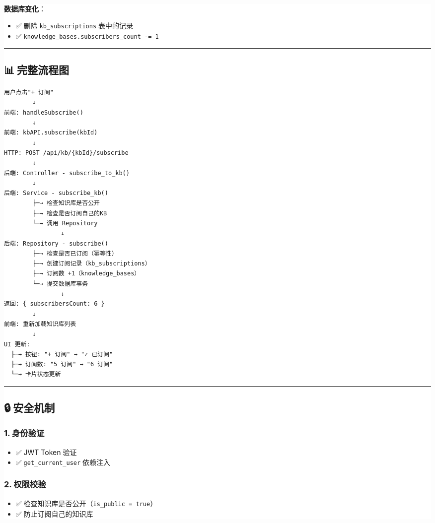 **数据库变化**：
- ✅ 删除 `kb_subscriptions` 表中的记录
- ✅ `knowledge_bases.subscribers_count -= 1`

---

## 📊 完整流程图

```
用户点击"+ 订阅"
        ↓
前端: handleSubscribe()
        ↓
前端: kbAPI.subscribe(kbId)
        ↓
HTTP: POST /api/kb/{kbId}/subscribe
        ↓
后端: Controller - subscribe_to_kb()
        ↓
后端: Service - subscribe_kb()
        ├─→ 检查知识库是否公开
        ├─→ 检查是否订阅自己的KB
        └─→ 调用 Repository
                ↓
后端: Repository - subscribe()
        ├─→ 检查是否已订阅（幂等性）
        ├─→ 创建订阅记录（kb_subscriptions）
        ├─→ 订阅数 +1（knowledge_bases）
        └─→ 提交数据库事务
                ↓
返回: { subscribersCount: 6 }
        ↓
前端: 重新加载知识库列表
        ↓
UI 更新:
  ├─→ 按钮: "+ 订阅" → "✓ 已订阅"
  ├─→ 订阅数: "5 订阅" → "6 订阅"
  └─→ 卡片状态更新
```

---

## 🔒 安全机制

### 1. 身份验证
- ✅ JWT Token 验证
- ✅ `get_current_user` 依赖注入

### 2. 权限校验
- ✅ 检查知识库是否公开（`is_public = true`）
- ✅ 防止订阅自己的知识库
